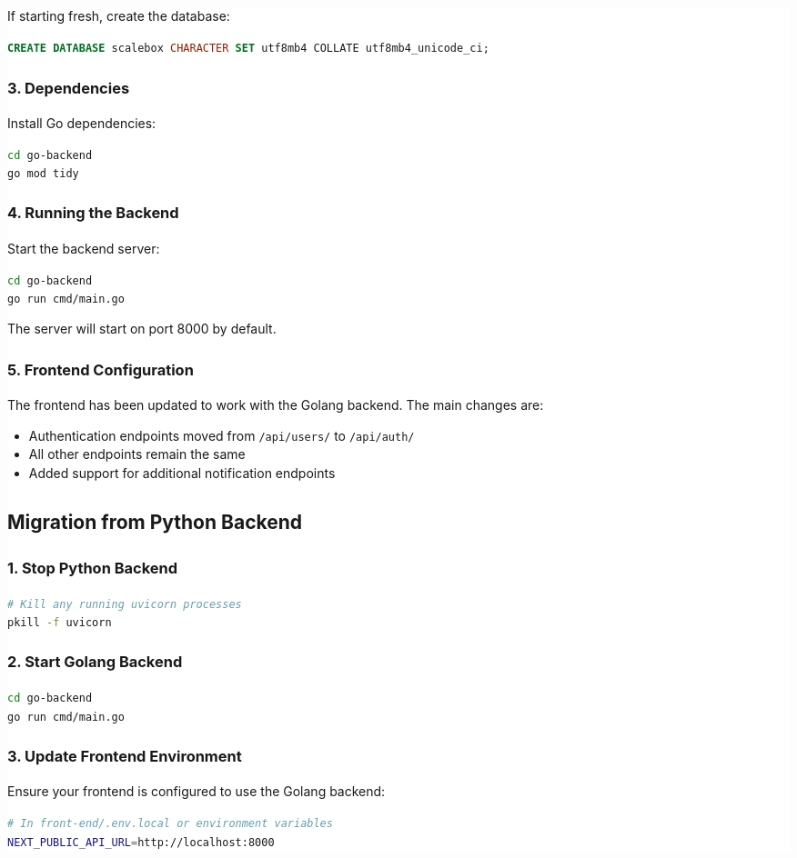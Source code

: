 If starting fresh, create the database:

```sql
CREATE DATABASE scalebox CHARACTER SET utf8mb4 COLLATE utf8mb4_unicode_ci;
```

### 3. Dependencies

Install Go dependencies:

```bash
cd go-backend
go mod tidy
```

### 4. Running the Backend

Start the backend server:

```bash
cd go-backend
go run cmd/main.go
```

The server will start on port 8000 by default.

### 5. Frontend Configuration

The frontend has been updated to work with the Golang backend. The main changes are:

- Authentication endpoints moved from `/api/users/` to `/api/auth/`
- All other endpoints remain the same
- Added support for additional notification endpoints

## Migration from Python Backend

### 1. Stop Python Backend

```bash
# Kill any running uvicorn processes
pkill -f uvicorn
```

### 2. Start Golang Backend

```bash
cd go-backend
go run cmd/main.go
```

### 3. Update Frontend Environment

Ensure your frontend is configured to use the Golang backend:

```bash
# In front-end/.env.local or environment variables
NEXT_PUBLIC_API_URL=http://localhost:8000
```
